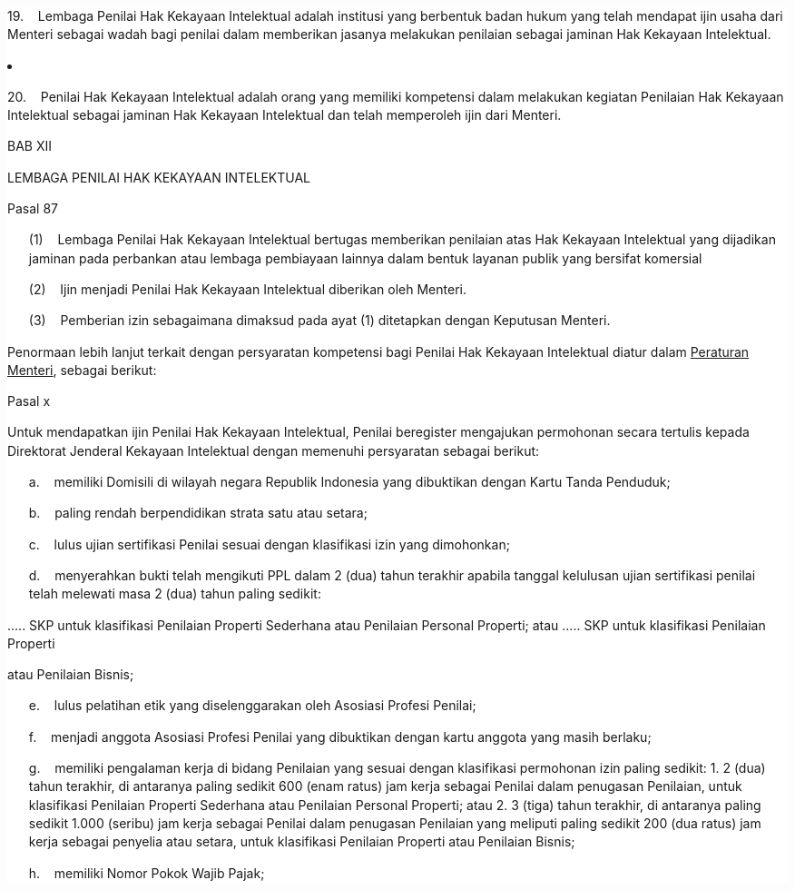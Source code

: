 <p><span class="font7">19. &nbsp;&nbsp;&nbsp;Lembaga Penilai Hak Kekayaan Intelektual adalah institusi yang berbentuk badan hukum yang telah mendapat ijin usaha dari Menteri sebagai wadah bagi penilai dalam memberikan jasanya melakukan penilaian sebagai jaminan Hak Kekayaan Intelektual.</span></p></li>
<li>
<p><span class="font7">20. &nbsp;&nbsp;&nbsp;Penilai Hak Kekayaan Intelektual adalah orang yang memiliki kompetensi dalam melakukan kegiatan Penilaian Hak Kekayaan Intelektual sebagai jaminan Hak Kekayaan Intelektual dan telah memperoleh ijin dari Menteri.</span></p></li></ul>
<p><span class="font7">BAB XII</span></p>
<p><span class="font7">LEMBAGA PENILAI HAK KEKAYAAN INTELEKTUAL</span></p>
<p><span class="font5">Pasal 87</span></p>
<ul style="list-style:none;"><li>
<p><span class="font5">(1) &nbsp;&nbsp;&nbsp;Lembaga Penilai Hak Kekayaan Intelektual bertugas memberikan penilaian atas Hak Kekayaan Intelektual yang dijadikan jaminan pada perbankan atau lembaga pembiayaan lainnya dalam bentuk layanan publik yang bersifat komersial</span></p></li>
<li>
<p><span class="font5">(2) &nbsp;&nbsp;&nbsp;Ijin menjadi Penilai Hak Kekayaan Intelektual diberikan oleh Menteri.</span></p></li>
<li>
<p><span class="font5">(3) &nbsp;&nbsp;&nbsp;Pemberian izin sebagaimana dimaksud pada ayat (1) ditetapkan dengan Keputusan Menteri.</span></p></li></ul>
<p><span class="font7">Penormaan lebih lanjut terkait dengan persyaratan kompetensi bagi Penilai Hak Kekayaan Intelektual diatur dalam </span><span class="font7" style="text-decoration:underline;">Peraturan Menteri</span><span class="font7">, sebagai berikut:</span></p>
<p><span class="font5">Pasal x</span></p>
<p><span class="font5">Untuk mendapatkan ijin Penilai Hak Kekayaan Intelektual, Penilai beregister mengajukan permohonan secara tertulis kepada Direktorat Jenderal Kekayaan Intelektual dengan memenuhi persyaratan sebagai berikut:</span></p>
<ul style="list-style:none;"><li>
<p><span class="font5">a. &nbsp;&nbsp;&nbsp;memiliki Domisili di wilayah negara Republik Indonesia yang dibuktikan dengan Kartu Tanda Penduduk;</span></p></li>
<li>
<p><span class="font5">b. &nbsp;&nbsp;&nbsp;paling rendah berpendidikan strata satu atau setara;</span></p></li>
<li>
<p><span class="font5">c. &nbsp;&nbsp;&nbsp;lulus ujian sertifikasi Penilai sesuai dengan klasifikasi izin yang dimohonkan;</span></p></li>
<li>
<p><span class="font5">d. &nbsp;&nbsp;&nbsp;menyerahkan bukti telah mengikuti PPL dalam 2 (dua) tahun terakhir apabila tanggal kelulusan ujian sertifikasi penilai telah melewati masa 2 (dua) tahun paling sedikit:</span></p></li></ul>
<p><span class="font5">..... SKP untuk klasifikasi Penilaian Properti Sederhana atau Penilaian Personal Properti; atau ..... SKP untuk klasifikasi Penilaian Properti</span></p>
<p><span class="font5">atau Penilaian Bisnis;</span></p>
<ul style="list-style:none;"><li>
<p><span class="font5">e. &nbsp;&nbsp;&nbsp;lulus pelatihan etik yang diselenggarakan oleh Asosiasi Profesi Penilai;</span></p></li>
<li>
<p><span class="font5">f. &nbsp;&nbsp;&nbsp;menjadi anggota Asosiasi Profesi Penilai yang dibuktikan dengan kartu anggota yang masih berlaku;</span></p></li>
<li>
<p><span class="font5">g. &nbsp;&nbsp;&nbsp;memiliki pengalaman kerja di bidang Penilaian yang sesuai dengan klasifikasi permohonan izin paling sedikit: 1. 2 (dua) tahun terakhir, di antaranya paling sedikit 600 (enam ratus) jam kerja sebagai Penilai dalam penugasan Penilaian, untuk klasifikasi Penilaian Properti Sederhana atau Penilaian Personal Properti; atau 2. 3 (tiga) tahun terakhir, di antaranya paling sedikit 1.000 (seribu) jam kerja sebagai Penilai dalam penugasan Penilaian yang meliputi paling sedikit 200 (dua ratus) jam kerja sebagai penyelia atau setara, untuk klasifikasi Penilaian Properti atau Penilaian Bisnis;</span></p></li>
<li>
<p><span class="font5">h. &nbsp;&nbsp;&nbsp;memiliki Nomor Pokok Wajib Pajak;</span></p></li></ul>